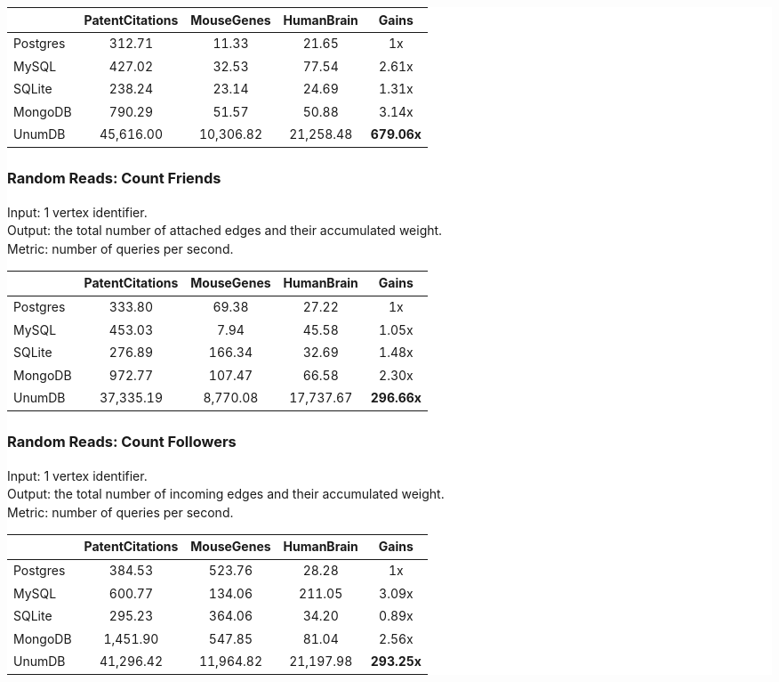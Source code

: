 |          | PatentCitations | MouseGenes | HumanBrain |    Gains    |
| :------- | :-------------: | :--------: | :--------: | :---------: |
| Postgres |     312.71      |   11.33    |   21.65    |     1x      |
| MySQL    |     427.02      |   32.53    |   77.54    |    2.61x    |
| SQLite   |     238.24      |   23.14    |   24.69    |    1.31x    |
| MongoDB  |     790.29      |   51.57    |   50.88    |    3.14x    |
| UnumDB   |    45,616.00    | 10,306.82  | 21,258.48  | **679.06x** |

### Random Reads: Count Friends

Input: 1 vertex identifier.<br/>
Output: the total number of attached edges and their accumulated weight.<br/>
Metric: number of queries per second.<br/>

|          | PatentCitations | MouseGenes | HumanBrain |    Gains    |
| :------- | :-------------: | :--------: | :--------: | :---------: |
| Postgres |     333.80      |   69.38    |   27.22    |     1x      |
| MySQL    |     453.03      |    7.94    |   45.58    |    1.05x    |
| SQLite   |     276.89      |   166.34   |   32.69    |    1.48x    |
| MongoDB  |     972.77      |   107.47   |   66.58    |    2.30x    |
| UnumDB   |    37,335.19    |  8,770.08  | 17,737.67  | **296.66x** |

### Random Reads: Count Followers

Input: 1 vertex identifier.<br/>
Output: the total number of incoming edges and their accumulated weight.<br/>
Metric: number of queries per second.<br/>

|          | PatentCitations | MouseGenes | HumanBrain |    Gains    |
| :------- | :-------------: | :--------: | :--------: | :---------: |
| Postgres |     384.53      |   523.76   |   28.28    |     1x      |
| MySQL    |     600.77      |   134.06   |   211.05   |    3.09x    |
| SQLite   |     295.23      |   364.06   |   34.20    |    0.89x    |
| MongoDB  |    1,451.90     |   547.85   |   81.04    |    2.56x    |
| UnumDB   |    41,296.42    | 11,964.82  | 21,197.98  | **293.25x** |
